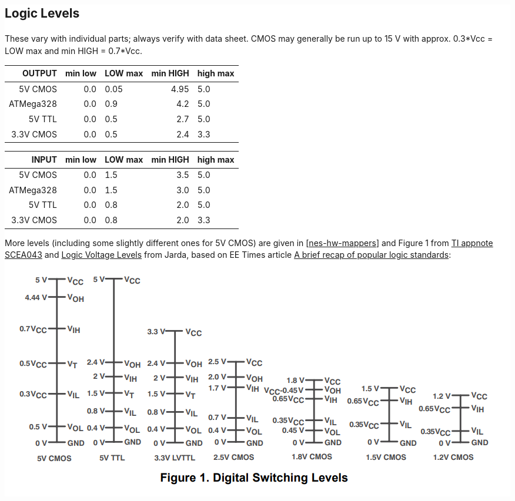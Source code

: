 
Logic Levels
------------

These vary with individual parts; always verify with data sheet. CMOS
may generally be run up to 15 V with approx. 0.3\*Vcc = LOW max and
min HIGH = 0.7\*Vcc.

|    OUTPUT | min low | LOW max | min HIGH | high max |
|----------:|--------:|:--------|---------:|:---------|
|   5V CMOS |     0.0 | 0.05    |     4.95 | 5.0      |
| ATMega328 |     0.0 | 0.9     |     4.2  | 5.0      |
|   5V  TTL |     0.0 | 0.5     |     2.7  | 5.0      |
| 3.3V CMOS |     0.0 | 0.5     |     2.4  | 3.3      |

|     INPUT | min low | LOW max | min HIGH | high max |
|----------:|--------:|:--------|---------:|:---------|
|   5V CMOS |     0.0 | 1.5     |     3.5  | 5.0      |
| ATMega328 |     0.0 | 1.5     |     3.0  | 5.0      |
|   5V  TTL |     0.0 | 0.8     |     2.0  | 5.0      |
| 3.3V CMOS |     0.0 | 0.8     |     2.0  | 3.3      |

More levels (including some slightly different ones for 5V CMOS) are given
in [[nes-hw-mappers]] and Figure 1 from [TI appnote SCEA043][TXB0108-app]
and [Logic Voltage Levels][jarda14] from Jarda, based on EE Times article
[A brief recap of popular logic standards][eetimes04]:

![Digital Switching Levels](sch/levels-scea043.png)

[3vTnT]: https://www.newark.com/pdfs/techarticles/microchip/3_3vto5vAnalogTipsnTricksBrchr.pdf
[ME106]: https://web.archive.org/web/20150412022002/engr.sjsu.edu/~bjfurman/courses/ME106/ME106pdf/TTL-CMOS_logic-levels.pdf
[TI SCYA0409A]: http://anycpu.org/forum/download/file.php?id=225&sid=4af8a5ae7968b237983d98bb8ce21cb8
[aac-lsvl]: https://www.allaboutcircuits.com/textbook/digital/chpt-3/logic-signal-voltage-levels/
[any 1767]: http://anycpu.org/forum/viewtopic.php?p=1767#p1767
[bh-pullup]: https://discord.com/channels/797218899053510666/982339157529604136/989358038089601044
[f6-195-19810]: http://forum.6502.org/viewtopic.php?f=4&t=195&start=15#p19810
[f6-p1288]: http://forum.6502.org/viewtopic.php?p=1288#p1288
[f6-p904]: http://forum.6502.org/viewtopic.php?p=904#p904
[f6-t3620-2]: http://forum.6502.org/viewtopic.php?f=12&t=3620&start=15
[fc-an-319]: https://web.archive.org/web/20161223140623/https://www.fairchildsemi.com/application-notes/AN/AN-319.pdf
[ib-levels]: http://www.interfacebus.com/voltage_threshold.html
[jee-33vs5]: https://jeelabs.org/2010/12/16/voltage-3-3-vs-5/
[nes-hw-mappers]: https://www.nesdev.org/wiki/Implementing_Mappers_In_Hardware
[rbv20]: http://forum.6502.org/viewtopic.php?f=4&t=5315#p63368
[scea005]: http://www.ti.com/lit/an/scea005/scea005.pdf
[spark-levels]: https://learn.sparkfun.com/tutorials/logic-levels/all
[ti-hct]: http://www.ti.com/lit/an/scla011/scla011.pdf
[wp-ttl]: https://en.wikipedia.org/wiki/Transistor%E2%80%93transistor_logic
[MOS 6502]: http://archive.6502.org/datasheets/mos_6500_mpu_mar_1980.pdf
[RC65C02]: http://archive.6502.org/datasheets/rockwell_r65c00_microprocessors.pdf
[SN74HC138]: http://www.ti.com/lit/gpn/sn74hc138
[SN74HCT138]: http://www.ti.com/lit/gpn/sn74hct138
[SN74LS138]: http://www.ti.com/lit/gpn/sn74ls138
[fc-an-368]: https://www.farnell.com/datasheets/311607.pdf
[AN97055]: https://cdn-shop.adafruit.com/datasheets/txb0108appnote.pdf
[TXB0108-app]: https://cdn-shop.adafruit.com/datasheets/txb0108appnote.pdf
[TXB0108-ds]: https://cdn-shop.adafruit.com/datasheets/txb0108.pdf
[TXS0108E]: https://www.ti.com/product/TXS0108E
[`74LVC4245`]: https://assets.nexperia.com/documents/data-sheet/74LVC4245A.pdf
[af-395]: https://www.adafruit.com/product/395
[dbelec]: https://web.archive.org/web/20180823104448/https://db-electronics.ca/2017/07/05/the-dangers-of-3-3v-flash-in-retro-consoles/
[eetimes04]: https://www.eetimes.com/a-brief-recap-of-popular-logic-standards/
[f6-6386]: http://forum.6502.org/viewtopic.php?f=4&t=6386#p80272
[jarda14]: https://www.jsykora.info/2014/05/logic-voltage-levels/
[lshift-bmow]: https://www.bigmessowires.com/2011/10/19/the-quest-for-a-simple-level-converter/
[lshift-cl]: https://codeandlife.com/2012/04/06/level-shifting-101/
[lshift-ec]: https://electrocredible.com/logic-level-converter-circuit-schematic-working/
[sf-12009-hookup]: https://learn.sparkfun.com/tutorials/bi-directional-logic-level-converter-hookup-guide/all
[sf-12009-sch-10]: https://www.sparkfun.com/datasheets/BreakoutBoards/Level-Converter-v10.pdf
[sf-12009-sch-bi]: https://cdn.sparkfun.com/datasheets/BreakoutBoards/Logic_Level_Bidirectional.pdf
[sf-12009]: https://www.sparkfun.com/products/12009
[ti-vtqr]: https://www.ti.com/lit/ml/scea118/scea118.pdf
[xis3]: https://www.mouser.jp/datasheet/2/903/ds099-1595375.pdf